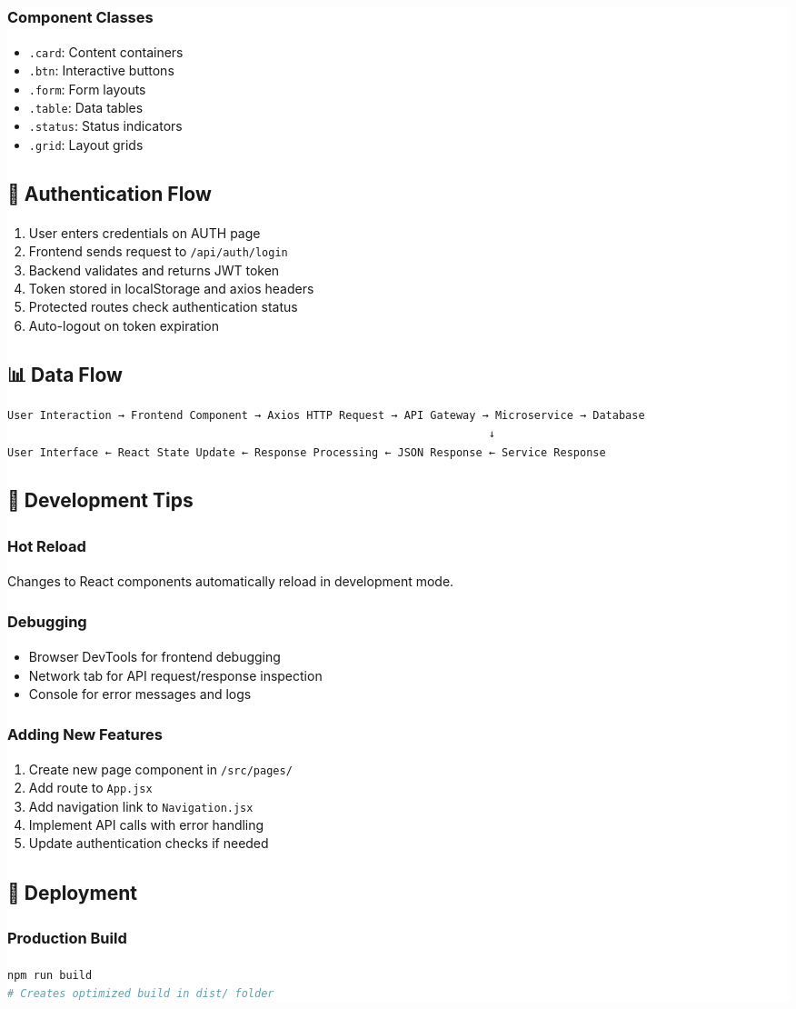 ### Component Classes
- `.card`: Content containers
- `.btn`: Interactive buttons
- `.form`: Form layouts
- `.table`: Data tables
- `.status`: Status indicators
- `.grid`: Layout grids

## 🔐 Authentication Flow

1. User enters credentials on AUTH page
2. Frontend sends request to `/api/auth/login`
3. Backend validates and returns JWT token
4. Token stored in localStorage and axios headers
5. Protected routes check authentication status
6. Auto-logout on token expiration

## 📊 Data Flow

```
User Interaction → Frontend Component → Axios HTTP Request → API Gateway → Microservice → Database
                                                                          ↓
User Interface ← React State Update ← Response Processing ← JSON Response ← Service Response
```

## 🔧 Development Tips

### Hot Reload
Changes to React components automatically reload in development mode.

### Debugging
- Browser DevTools for frontend debugging
- Network tab for API request/response inspection
- Console for error messages and logs

### Adding New Features
1. Create new page component in `/src/pages/`
2. Add route to `App.jsx`
3. Add navigation link to `Navigation.jsx`
4. Implement API calls with error handling
5. Update authentication checks if needed

## 🚀 Deployment

### Production Build
```bash
npm run build
# Creates optimized build in dist/ folder
```
